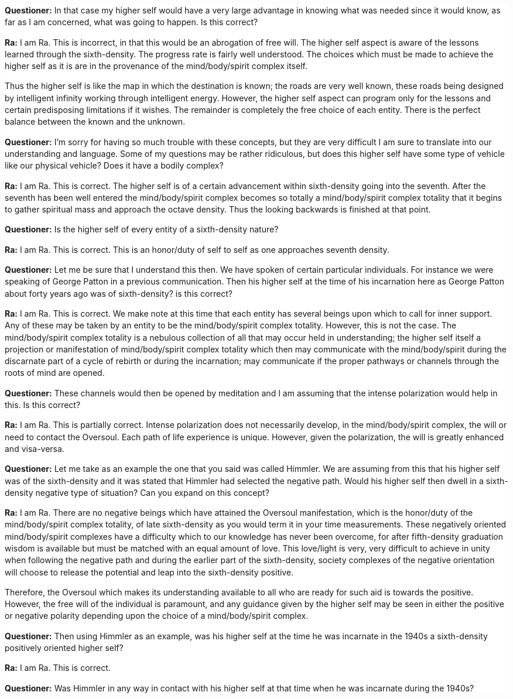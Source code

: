 <p><strong>Questioner:</strong> In that case my higher self would have a very large advantage in knowing what was needed since it would know, as far as I am concerned, what was going to happen. Is this correct?</p>
<p><strong>Ra:</strong> I am Ra. This is incorrect, in that this would be an abrogation of free will. The higher self aspect is aware of the lessons learned through the sixth-density. The progress rate is fairly well understood. The choices which must be made to achieve the higher self as it is are in the provenance of the mind/body/spirit complex itself.</p>
<p>Thus the higher self is like the map in which the destination is known; the roads are very well known, these roads being designed by intelligent infinity working through intelligent energy. However, the higher self aspect can program only for the lessons and certain predisposing limitations if it wishes. The remainder is completely the free choice of each entity. There is the perfect balance between the known and the unknown.</p>
<p><strong>Questioner:</strong> I’m sorry for having so much trouble with these concepts, but they are very difficult I am sure to translate into our understanding and language. Some of my questions may be rather ridiculous, but does this higher self have some type of vehicle like our physical vehicle? Does it have a bodily complex?</p>
<p><strong>Ra:</strong> I am Ra. This is correct. The higher self is of a certain advancement within sixth-density going into the seventh. After the seventh has been well entered the mind/body/spirit complex becomes so totally a mind/body/spirit complex totality that it begins to gather spiritual mass and approach the octave density. Thus the looking backwards is finished at that point.</p>
<p><strong>Questioner:</strong> Is the higher self of every entity of a sixth-density nature?</p>
<p><strong>Ra:</strong> I am Ra. This is correct. This is an honor/duty of self to self as one approaches seventh density.</p>
<p><strong>Questioner:</strong> Let me be sure that I understand this then. We have spoken of certain particular individuals. For instance we were speaking of George Patton in a previous communication. Then his higher self at the time of his incarnation here as George Patton about forty years ago was of sixth-density? is this correct?</p>
<p><strong>Ra:</strong> I am Ra. This is correct. We make note at this time that each entity has several beings upon which to call for inner support. Any of these may be taken by an entity to be the mind/body/spirit complex totality. However, this is not the case. The mind/body/spirit complex totality is a nebulous collection of all that may occur held in understanding; the higher self itself a projection or manifestation of mind/body/spirit complex totality which then may communicate with the mind/body/spirit during the discarnate part of a cycle of rebirth or during the incarnation; may communicate if the proper pathways or channels through the roots of mind are opened.</p>
<p><strong>Questioner:</strong> These channels would then be opened by meditation and I am assuming that the intense polarization would help in this. Is this correct?</p>
<p><strong>Ra:</strong> I am Ra. This is partially correct. Intense polarization does not necessarily develop, in the mind/body/spirit complex, the will or need to contact the Oversoul. Each path of life experience is unique. However, given the polarization, the will is greatly enhanced and visa-versa.</p>
<p><strong>Questioner:</strong> Let me take as an example the one that you said was called Himmler. We are assuming from this that his higher self was of the sixth-density and it was stated that Himmler had selected the negative path. Would his higher self then dwell in a sixth-density negative type of situation? Can you expand on this concept?</p>
<p><strong>Ra:</strong> I am Ra. There are no negative beings which have attained the Oversoul manifestation, which is the honor/duty of the mind/body/spirit complex totality, of late sixth-density as you would term it in your time measurements. These negatively oriented mind/body/spirit complexes have a difficulty which to our knowledge has never been overcome, for after fifth-density graduation wisdom is available but must be matched with an equal amount of love. This love/light is very, very difficult to achieve in unity when following the negative path and during the earlier part of the sixth-density, society complexes of the negative orientation will choose to release the potential and leap into the sixth-density positive.</p>
<p>Therefore, the Oversoul which makes its understanding available to all who are ready for such aid is towards the positive. However, the free will of the individual is paramount, and any guidance given by the higher self may be seen in either the positive or negative polarity depending upon the choice of a mind/body/spirit complex.</p>
<p><strong>Questioner:</strong> Then using Himmler as an example, was his higher self at the time he was incarnate in the 1940s a sixth-density positively oriented higher self?</p>
<p><strong>Ra:</strong> I am Ra. This is correct.</p>
<p><strong>Questioner:</strong> Was Himmler in any way in contact with his higher self at that time when he was incarnate during the 1940s?</p>